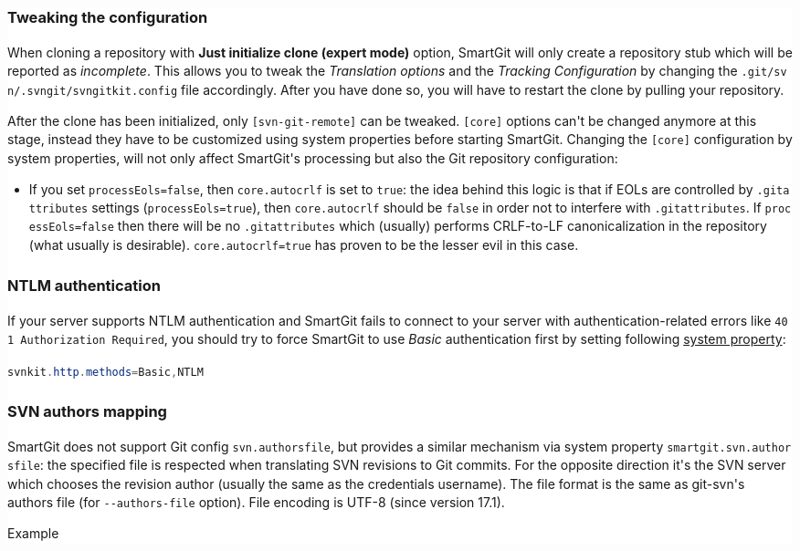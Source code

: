 ### Tweaking the configuration

When cloning a repository with **Just initialize clone (expert mode)**
option, SmartGit will only create a repository stub which will be
reported as *incomplete*. This allows you to tweak the *Translation
options* and the *Tracking Configuration* by changing
the `.git/svn/.svngit/svngitkit.config` file accordingly. After you have
done so, you will have to restart the clone by pulling your repository.



After the clone has been initialized, only `[svn-git-remote]` can be
tweaked. `[core]` options can't be changed anymore at this stage,
instead they have to be customized using system properties before
starting SmartGit. Changing the `[core]` configuration by system
properties, will not only affect SmartGit's processing but also the Git
repository configuration:

-   If you set `processEols=false`, then `core.autocrlf` is set
    to `true`: the idea behind this logic is that if EOLs are controlled
    by `.gitattributes` settings (`processEols=true`),
    then `core.autocrlf` should be `false` in order not to interfere
    with `.gitattributes`. If `processEols=false` then there will be no
    `.gitattributes` which (usually) performs CRLF-to-LF
    canonicalization in the repository (what usually is desirable).
    `core.autocrlf=true` has proven to be the lesser evil in this case.



### NTLM authentication

If your server supports NTLM authentication and SmartGit fails to
connect to your server with authentication-related errors
like `401 Authorization Required`, you should try to force SmartGit to
use *Basic* authentication first by setting following [system property](System-Properties.md):



``` java
svnkit.http.methods=Basic,NTLM
```



### SVN authors mapping

SmartGit does not support Git config `svn.authorsfile`, but provides a
similar mechanism via system property `smartgit.svn.authorsfile`: the
specified file is respected when translating SVN revisions to Git
commits. For the opposite direction it's the SVN server which chooses
the revision author (usually the same as the credentials username). The
file format is the same as git-svn's authors file (for `--authors-file`
option). File encoding is UTF-8 (since version 17.1).


Example

